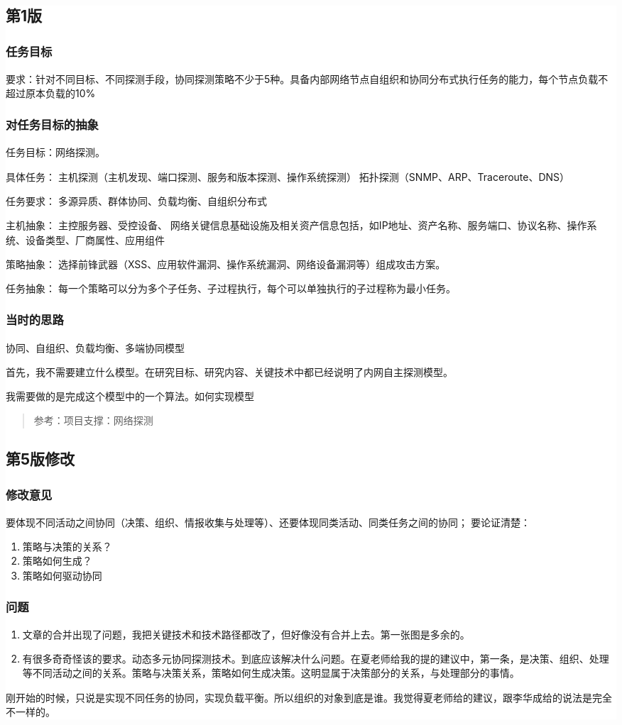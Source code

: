 ## 第1版

### 任务目标
要求：针对不同目标、不同探测手段，协同探测策略不少于5种。具备内部网络节点自组织和协同分布式执行任务的能力，每个节点负载不超过原本负载的10%

### 对任务目标的抽象

任务目标：网络探测。

具体任务：
主机探测（主机发现、端口探测、服务和版本探测、操作系统探测）
拓扑探测（SNMP、ARP、Traceroute、DNS）

任务要求：
多源异质、群体协同、负载均衡、自组织分布式


主机抽象：
主控服务器、受控设备、
网络关键信息基础设施及相关资产信息包括，如IP地址、资产名称、服务端口、协议名称、操作系统、设备类型、厂商属性、应用组件


策略抽象：
选择前锋武器（XSS、应用软件漏洞、操作系统漏洞、网络设备漏洞等）组成攻击方案。


任务抽象：
每一个策略可以分为多个子任务、子过程执行，每个可以单独执行的子过程称为最小任务。

### 当时的思路
协同、自组织、负载均衡、多端协同模型

首先，我不需要建立什么模型。在研究目标、研究内容、关键技术中都已经说明了内网自主探测模型。

我需要做的是完成这个模型中的一个算法。如何实现模型

> 参考：项目支撑：网络探测

## 第5版修改
### 修改意见

要体现不同活动之间协同（决策、组织、情报收集与处理等）、还要体现同类活动、同类任务之间的协同；
要论证清楚：
1. 策略与决策的关系？
2. 策略如何生成？
3. 策略如何驱动协同

### 问题
1. 文章的合并出现了问题，我把关键技术和技术路径都改了，但好像没有合并上去。第一张图是多余的。

2. 有很多奇奇怪该的要求。动态多元协同探测技术。到底应该解决什么问题。在夏老师给我的提的建议中，第一条，是决策、组织、处理等不同活动之间的关系。策略与决策关系，策略如何生成决策。这明显属于决策部分的关系，与处理部分的事情。

刚开始的时候，只说是实现不同任务的协同，实现负载平衡。所以组织的对象到底是谁。我觉得夏老师给的建议，跟李华成给的说法是完全不一样的。
